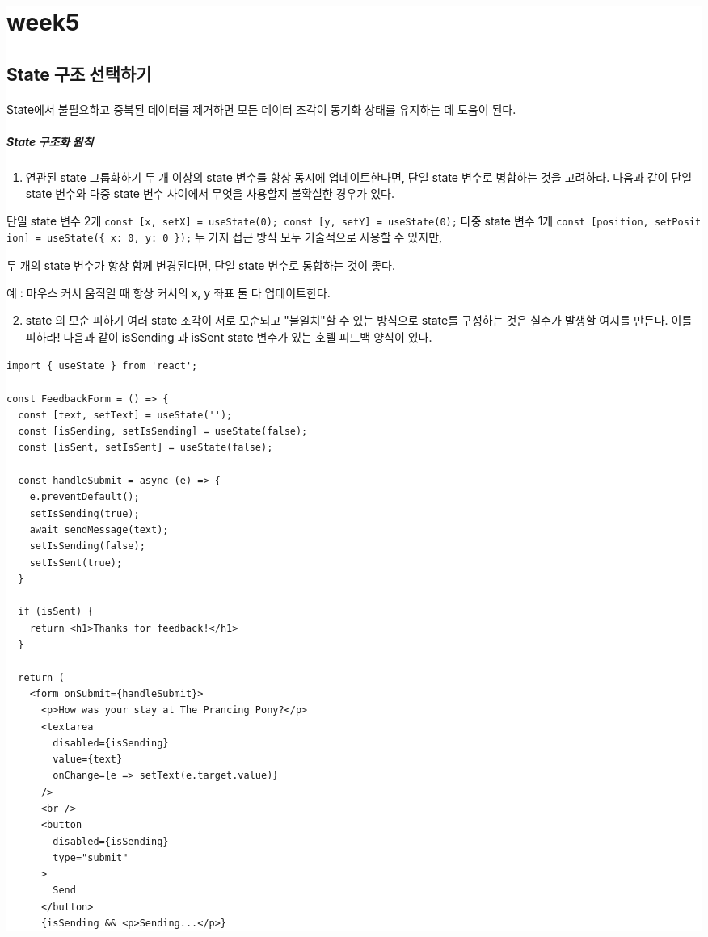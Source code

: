 # week5
## State 구조 선택하기
State에서 불필요하고 중복된 데이터를 제거하면 모든 데이터 조각이 동기화 상태를 유지하는 데 도움이 된다.

##### State 구조화 원칙
1. 연관된 state 그룹화하기
두 개 이상의 state 변수를 항상 동시에 업데이트한다면, 단일 state 변수로 병합하는 것을 고려하라.
다음과 같이 단일 state 변수와 다중 state 변수 사이에서 무엇을 사용할지 불확실한 경우가 있다.

단일 state 변수 2개
``
const [x, setX] = useState(0);
const [y, setY] = useState(0);
``
다중 state 변수 1개
``
const [position, setPosition] = useState({ x: 0, y: 0 });
``
두 가지 접근 방식 모두 기술적으로 사용할 수 있지만,

두 개의 state 변수가 항상 함께 변경된다면, 단일 state 변수로 통합하는 것이 좋다.

예 : 마우스 커서 움직일 때 항상 커서의 x, y 좌표 둘 다 업데이트한다.

2. state 의 모순 피하기
여러 state 조각이 서로 모순되고 "불일치"할 수 있는 방식으로 state를 구성하는 것은 실수가 발생할 여지를 만든다. 이를 피하라!
다음과 같이 isSending 과 isSent state 변수가 있는 호텔 피드백 양식이 있다.
```
import { useState } from 'react';

const FeedbackForm = () => {
  const [text, setText] = useState('');
  const [isSending, setIsSending] = useState(false);
  const [isSent, setIsSent] = useState(false);

  const handleSubmit = async (e) => {
    e.preventDefault();
    setIsSending(true);
    await sendMessage(text);
    setIsSending(false);
    setIsSent(true);
  }

  if (isSent) {
    return <h1>Thanks for feedback!</h1>
  }

  return (
    <form onSubmit={handleSubmit}>
      <p>How was your stay at The Prancing Pony?</p>
      <textarea
        disabled={isSending}
        value={text}
        onChange={e => setText(e.target.value)}
      />
      <br />
      <button
        disabled={isSending}
        type="submit"
      >
        Send
      </button>
      {isSending && <p>Sending...</p>}
```